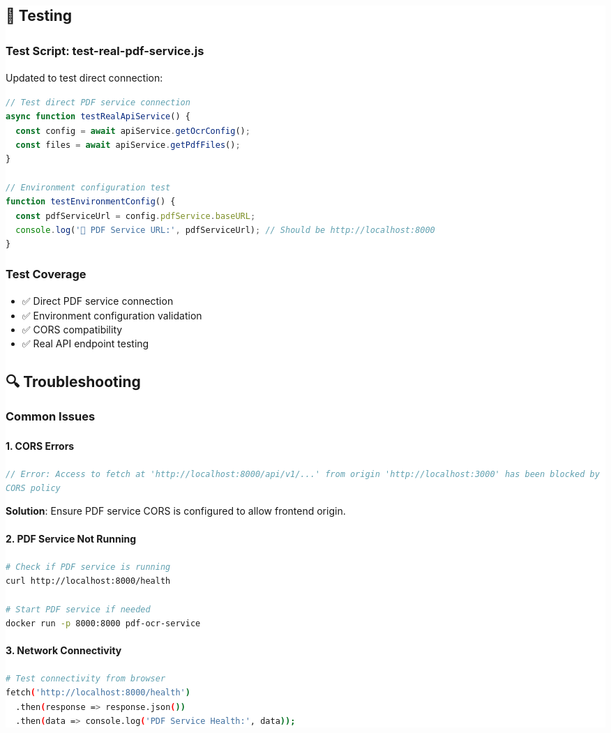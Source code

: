 ## 🧪 Testing

### **Test Script: test-real-pdf-service.js**
Updated to test direct connection:

```javascript
// Test direct PDF service connection
async function testRealApiService() {
  const config = await apiService.getOcrConfig();
  const files = await apiService.getPdfFiles();
}

// Environment configuration test
function testEnvironmentConfig() {
  const pdfServiceUrl = config.pdfService.baseURL;
  console.log('📄 PDF Service URL:', pdfServiceUrl); // Should be http://localhost:8000
}
```

### **Test Coverage**
- ✅ Direct PDF service connection
- ✅ Environment configuration validation
- ✅ CORS compatibility
- ✅ Real API endpoint testing

## 🔍 Troubleshooting

### **Common Issues**

#### **1. CORS Errors**
```javascript
// Error: Access to fetch at 'http://localhost:8000/api/v1/...' from origin 'http://localhost:3000' has been blocked by CORS policy
```
**Solution**: Ensure PDF service CORS is configured to allow frontend origin.

#### **2. PDF Service Not Running**
```bash
# Check if PDF service is running
curl http://localhost:8000/health

# Start PDF service if needed
docker run -p 8000:8000 pdf-ocr-service
```

#### **3. Network Connectivity**
```bash
# Test connectivity from browser
fetch('http://localhost:8000/health')
  .then(response => response.json())
  .then(data => console.log('PDF Service Health:', data));
```
